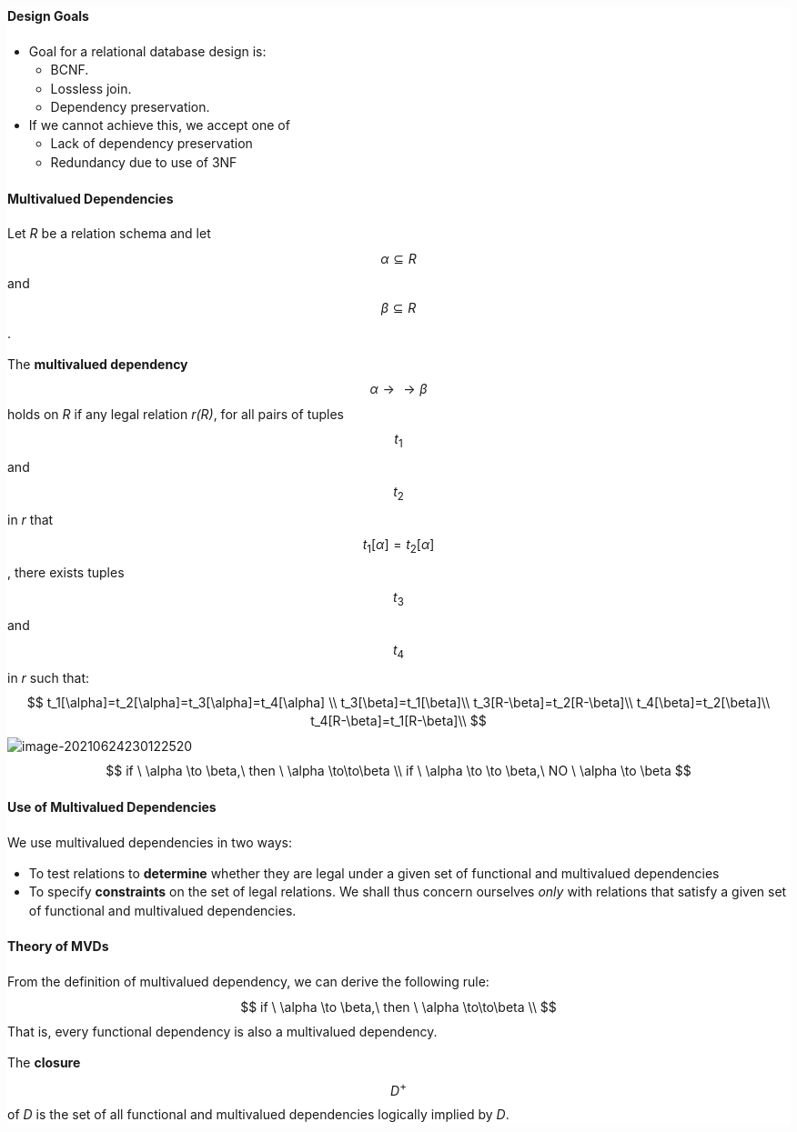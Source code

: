 #### Design Goals

- Goal for a relational database design is:
  - BCNF.
  - Lossless join.
  - Dependency preservation.
- If we cannot achieve this, we accept one of
  - Lack of dependency preservation 
  - Redundancy due to use of 3NF

#### Multivalued Dependencies

Let *R* be a relation schema and let $$\alpha \subseteq R$$ and $$\beta \subseteq R$$. 

The **multivalued dependency**
$$
\alpha \to \to \beta
$$
holds on *R* if any legal relation *r(R)*, for all pairs of tuples $$t_1$$ and $$t_2$$ in *r* that $$t_1[\alpha]=t_2[\alpha]$$, there exists tuples $$t_3$$ and $$t_4$$ in *r* such that:
$$
t_1[\alpha]=t_2[\alpha]=t_3[\alpha]=t_4[\alpha] \\
t_3[\beta]=t_1[\beta]\\
t_3[R-\beta]=t_2[R-\beta]\\
t_4[\beta]=t_2[\beta]\\
t_4[R-\beta]=t_1[R-\beta]\\
$$
![image-20210624230122520](C:\Users\12094\AppData\Roaming\Typora\typora-user-images\image-20210624230122520.png)
$$
if \ \alpha \to \beta,\ then \ \alpha \to\to\beta \\
if \ \alpha \to \to \beta,\ NO \ \alpha \to \beta
$$


#### Use of Multivalued Dependencies

We use multivalued dependencies in two ways:

- To test relations to **determine** whether they are legal under a given set of functional and multivalued dependencies
- To specify **constraints** on the set of legal relations. We shall thus concern ourselves *only* with relations that satisfy a given set of functional and multivalued dependencies.

#### Theory of MVDs

From the definition of multivalued dependency, we can derive the following rule:
$$
if \ \alpha \to \beta,\ then \ \alpha \to\to\beta \\
$$
That is, every functional dependency is also a multivalued dependency.

The **closure** $$D^+$$ of *D* is the set of all functional and multivalued dependencies logically implied by *D*. 
